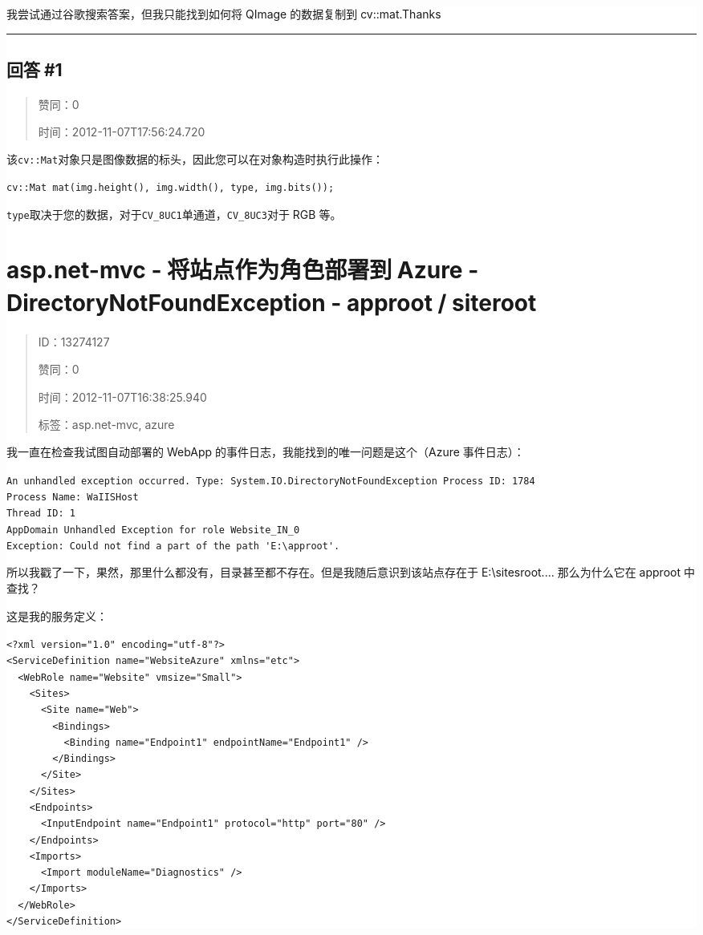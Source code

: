 我尝试通过谷歌搜索答案，但我只能找到如何将 QImage 的数据复制到 cv::mat.Thanks

* * *

## 回答 #1

> 赞同：0
> 
> 时间：2012-11-07T17:56:24.720

该`cv::Mat`对象只是图像数据的标头，因此您可以在对象构造时执行此操作：

```
cv::Mat mat(img.height(), img.width(), type, img.bits()); 
```

`type`取决于您的数据，对于`CV_8UC1`单通道，`CV_8UC3`对于 RGB 等。

# asp.net-mvc - 将站点作为角色部署到 Azure - DirectoryNotFoundException - approot / siteroot

> ID：13274127
> 
> 赞同：0
> 
> 时间：2012-11-07T16:38:25.940
> 
> 标签：asp.net-mvc, azure

我一直在检查我试图自动部署的 WebApp 的事件日志，我能找到的唯一问题是这个（Azure 事件日志）：

```
An unhandled exception occurred. Type: System.IO.DirectoryNotFoundException Process ID: 1784
Process Name: WaIISHost
Thread ID: 1
AppDomain Unhandled Exception for role Website_IN_0
Exception: Could not find a part of the path 'E:\approot'. 
```

所以我戳了一下，果然，那里什么都没有，目录甚至都不存在。但是我随后意识到该站点存在于 E:\sitesroot.... 那么为什么它在 approot 中查找？

这是我的服务定义：

```
<?xml version="1.0" encoding="utf-8"?>
<ServiceDefinition name="WebsiteAzure" xmlns="etc">
  <WebRole name="Website" vmsize="Small">
    <Sites>
      <Site name="Web">
        <Bindings>
          <Binding name="Endpoint1" endpointName="Endpoint1" />
        </Bindings>
      </Site>
    </Sites>
    <Endpoints>
      <InputEndpoint name="Endpoint1" protocol="http" port="80" />
    </Endpoints>
    <Imports>
      <Import moduleName="Diagnostics" />
    </Imports>
  </WebRole>
</ServiceDefinition> 
```
